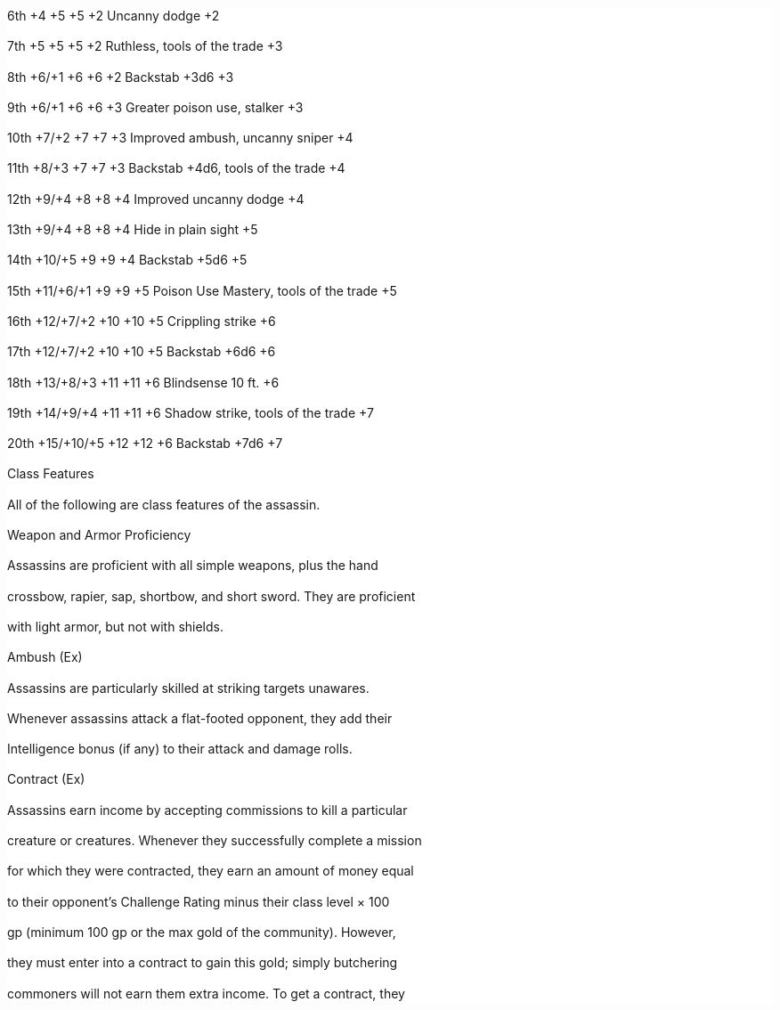 6th +4 +5 +5 +2 Uncanny dodge +2

7th +5 +5 +5 +2 Ruthless, tools of the trade +3

8th +6/+1 +6 +6 +2 Backstab +3d6 +3

9th +6/+1 +6 +6 +3 Greater poison use, stalker +3

10th +7/+2 +7 +7 +3 Improved ambush, uncanny sniper +4

11th +8/+3 +7 +7 +3 Backstab +4d6, tools of the trade +4

12th +9/+4 +8 +8 +4 Improved uncanny dodge +4

13th +9/+4 +8 +8 +4 Hide in plain sight +5

14th +10/+5 +9 +9 +4 Backstab +5d6 +5

15th +11/+6/+1 +9 +9 +5 Poison Use Mastery, tools of the trade +5

16th +12/+7/+2 +10 +10 +5 Crippling strike +6

17th +12/+7/+2 +10 +10 +5 Backstab +6d6 +6

18th +13/+8/+3 +11 +11 +6 Blindsense 10 ft. +6

19th +14/+9/+4 +11 +11 +6 Shadow strike, tools of the trade +7

20th +15/+10/+5 +12 +12 +6 Backstab +7d6 +7

Class Features

All of the following are class features of the assassin.

Weapon and Armor Proficiency

Assassins are proficient with all simple weapons, plus the hand

crossbow, rapier, sap, shortbow, and short sword. They are proficient

with light armor, but not with shields.

Ambush (Ex)

Assassins are particularly skilled at striking targets unawares.

Whenever assassins attack a flat-footed opponent, they add their

Intelligence bonus (if any) to their attack and damage rolls.

Contract (Ex)

Assassins earn income by accepting commissions to kill a particular

creature or creatures. Whenever they successfully complete a mission

for which they were contracted, they earn an amount of money equal

to their opponent’s Challenge Rating minus their class level × 100

gp (minimum 100 gp or the max gold of the community). However,

they must enter into a contract to gain this gold; simply butchering

commoners will not earn them extra income. To get a contract, they
